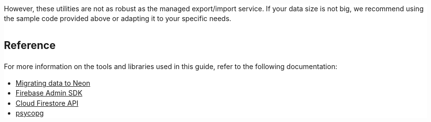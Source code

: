   However, these utilities are not as robust as the managed export/import service. If your data size is not big, we recommend using the sample code provided above or adapting it to your specific needs.

## Reference

For more information on the tools and libraries used in this guide, refer to the following documentation:

- [Migrating data to Neon](/docs/import/migrate-intro)
- [Firebase Admin SDK](https://firebase.google.com/docs/admin/setup)
- [Cloud Firestore API](https://cloud.google.com/python/docs/reference/firestore/latest/index.html)
- [psycopg](https://www.psycopg.org/docs/)

<NeedHelp/>
